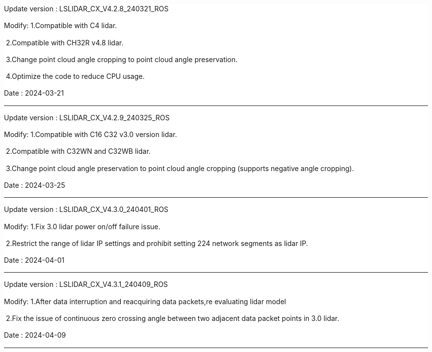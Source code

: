 Update version : LSLIDAR_CX_V4.2.8_240321_ROS

Modify:  1.Compatible with C4 lidar.

​			  	2.Compatible with CH32R v4.8 lidar.

​		  		3.Change point cloud angle cropping to point cloud angle preservation.

​		  		4.Optimize the code to reduce CPU usage.

Date    : 2024-03-21

-----



Update version : LSLIDAR_CX_V4.2.9_240325_ROS

Modify:  1.Compatible with C16 C32 v3.0 version lidar.

​			   2.Compatible with C32WN and C32WB lidar.

​		  	 3.Change point cloud angle preservation to point cloud angle cropping (supports negative angle cropping).

Date    : 2024-03-25

-----



Update version : LSLIDAR_CX_V4.3.0_240401_ROS

Modify:  1.Fix 3.0 lidar power on/off failure issue.

​			   2.Restrict the range of lidar IP settings and prohibit setting 224 network segments as lidar IP.

Date    : 2024-04-01

-----



Update version : LSLIDAR_CX_V4.3.1_240409_ROS

Modify:  1.After data interruption and reacquiring data packets,re evaluating lidar model

​			   2.Fix the issue of continuous zero crossing angle between two adjacent data packet points in 3.0 lidar.

Date    : 2024-04-09

-----



